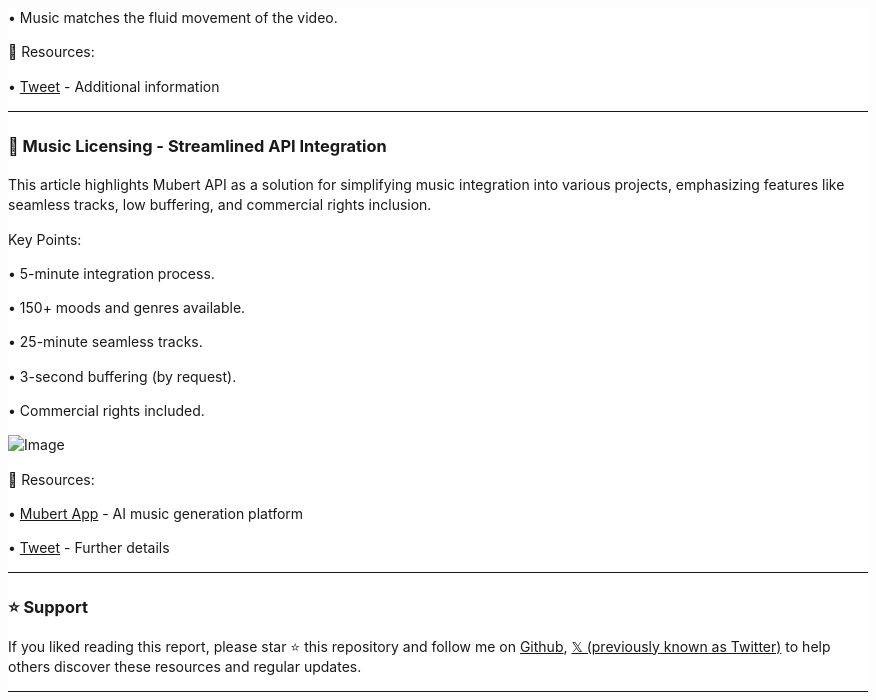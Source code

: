 
• Music matches the fluid movement of the video.



🔗 Resources:

• [Tweet](https://x.com/elevenlabsio/status/1956406508612166005) - Additional information


---

### 🚀 Music Licensing - Streamlined API Integration

This article highlights Mubert API as a solution for simplifying music integration into various projects, emphasizing features like seamless tracks, low buffering, and commercial rights inclusion.

Key Points:

•  5-minute integration process.


•  150+ moods and genres available.


•  25-minute seamless tracks.


•  3-second buffering (by request).


•  Commercial rights included.


![Image](https://pbs.twimg.com/media/GyZ5MQEXIAAnGaR?format=jpg&name=small)


🔗 Resources:

• [Mubert App](https://x.com/mubertapp) - AI music generation platform


• [Tweet](https://x.com/mubertapp/status/1956385423304831068) - Further details


---

### ⭐️ Support

If you liked reading this report, please star ⭐️ this repository and follow me on [Github](https://github.com/Drix10), [𝕏 (previously known as Twitter)](https://x.com/DRIX_10_) to help others discover these resources and regular updates.

---